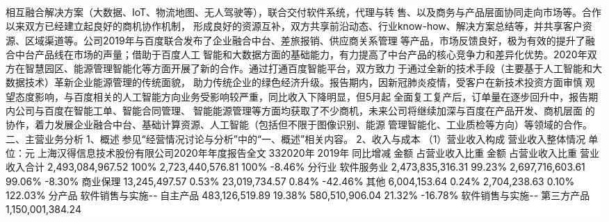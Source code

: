 相互融合解决方案（大数据、IoT、物流地图、无人驾驶等），联合交付软件系统，代理与转
售、以及商务与产品层面协同走向市场等。合作以来双方已经建立起良好的商机协作机制，
形成良好的资源互补，双方共享前沿动态、行业know-how、解决方案总结等，并共享客户资
源、区域渠道等。公司2019年与百度联合发布了企业融合中台、差旅报销、供应商关系管理
等产品，市场反馈良好，极为有效的提升了融合中台产品线在市场的声量；借助于百度人工
智能和大数据方面的基础能力，有力提高了中台产品的核心竞争力和差异化优势。2020年双
方在智慧园区、能源管理智能化等方面开展了新的合作。通过打通百度智能平台，双方致力
于通过全新的技术手段（主要基于人工智能和大数据技术）革新企业能源管理的传统面貌，
助力传统企业的绿色经济升级。报告期内，因新冠肺炎疫情，受客户在新技术投资方面审慎
观望态度影响，与百度相关的人工智能方向业务受影响较严重，同比收入下降明显，但5月起
全面复工复产后，订单量在逐步回升中，报告期内公司与百度在智能工单、智能合同管理、
智能能源管理等方面均获取了不少商机，未来公司将继续加深与百度在产品开发、商机层面
的协作，着力发展企业融合中台、基础计算资源、人工智能（包括但不限于图像识别、能源
管理智能化、工业质检等方向）等领域的合作。二、主营业务分析
1、概述
参见“经营情况讨论与分析”中的“一、概述”相关内容。
2、收入与成本
（1）营业收入构成
营业收入整体情况
单位：元
上海汉得信息技术股份有限公司2020年年度报告全文
332020年
2019年
同比增减
金额
占营业收入比重
金额
占营业收入比重
营业收入合计
2,493,084,967.52
100%
2,723,440,576.81
100%
-8.46%
分行业
软件服务业
2,473,835,316.31
99.23%
2,697,716,603.61
99.06%
-8.30%
商业保理
13,245,497.57
0.53%
23,019,734.57
0.84%
-42.46%
其他
6,004,153.64
0.24%
2,704,238.63
0.10%
122.03%
分产品
软件销售与实施--
自主产品
483,126,519.89
19.38%
580,510,906.04
21.32%
-16.78%
软件销售与实施--
第三方产品
1,150,001,384.24